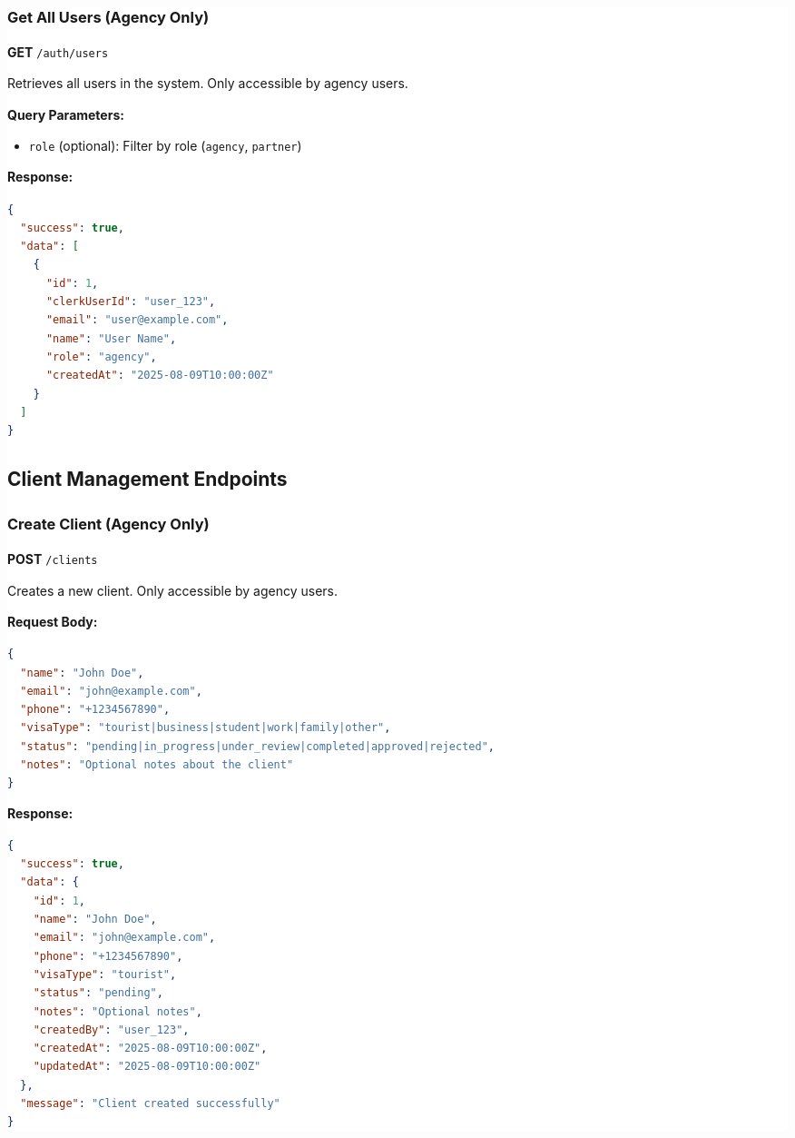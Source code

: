 ### Get All Users (Agency Only)

**GET** `/auth/users`

Retrieves all users in the system. Only accessible by agency users.

**Query Parameters:**
- `role` (optional): Filter by role (`agency`, `partner`)

**Response:**
```json
{
  "success": true,
  "data": [
    {
      "id": 1,
      "clerkUserId": "user_123",
      "email": "user@example.com",
      "name": "User Name",
      "role": "agency",
      "createdAt": "2025-08-09T10:00:00Z"
    }
  ]
}
```

## Client Management Endpoints

### Create Client (Agency Only)

**POST** `/clients`

Creates a new client. Only accessible by agency users.

**Request Body:**
```json
{
  "name": "John Doe",
  "email": "john@example.com",
  "phone": "+1234567890",
  "visaType": "tourist|business|student|work|family|other",
  "status": "pending|in_progress|under_review|completed|approved|rejected",
  "notes": "Optional notes about the client"
}
```

**Response:**
```json
{
  "success": true,
  "data": {
    "id": 1,
    "name": "John Doe",
    "email": "john@example.com",
    "phone": "+1234567890",
    "visaType": "tourist",
    "status": "pending",
    "notes": "Optional notes",
    "createdBy": "user_123",
    "createdAt": "2025-08-09T10:00:00Z",
    "updatedAt": "2025-08-09T10:00:00Z"
  },
  "message": "Client created successfully"
}
```
